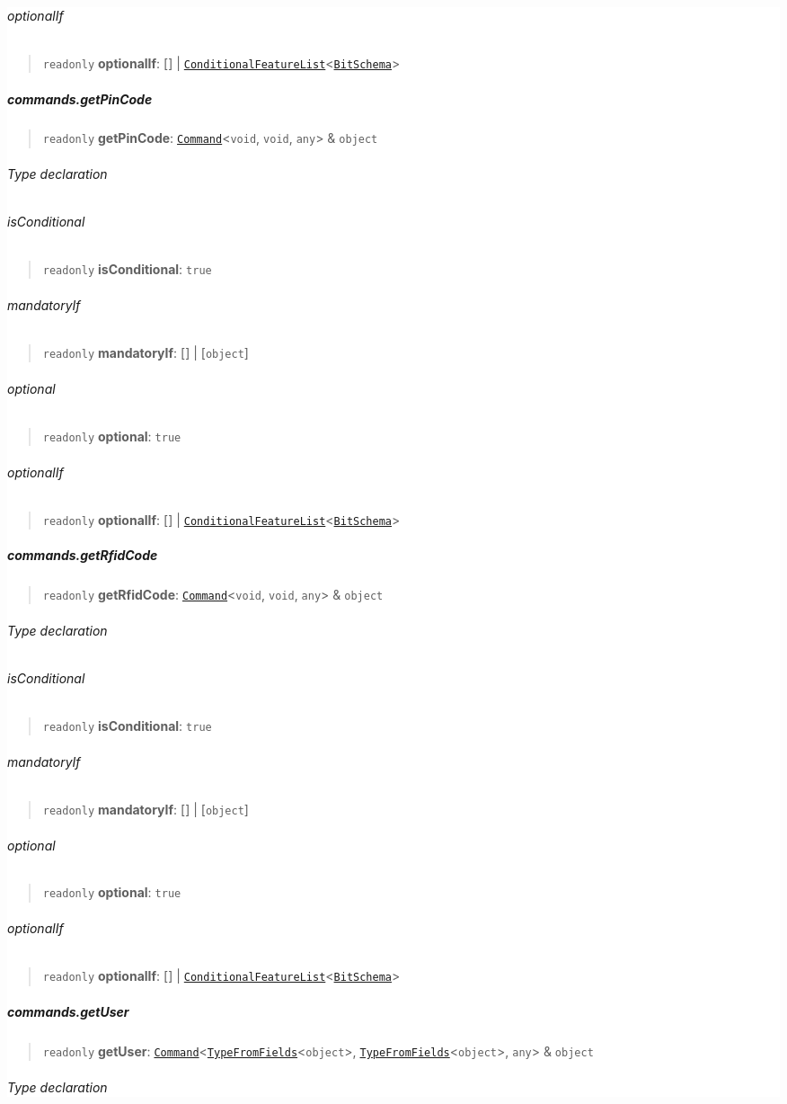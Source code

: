 ###### optionalIf

> `readonly` **optionalIf**: [] \| [`ConditionalFeatureList`](../../../README.md#conditionalfeaturelistf)\<[`BitSchema`](../../../../schema/README.md#bitschema)\>

##### commands.getPinCode

> `readonly` **getPinCode**: [`Command`](../../../interfaces/Command.md)\<`void`, `void`, `any`\> & `object`

###### Type declaration

###### isConditional

> `readonly` **isConditional**: `true`

###### mandatoryIf

> `readonly` **mandatoryIf**: [] \| [`object`]

###### optional

> `readonly` **optional**: `true`

###### optionalIf

> `readonly` **optionalIf**: [] \| [`ConditionalFeatureList`](../../../README.md#conditionalfeaturelistf)\<[`BitSchema`](../../../../schema/README.md#bitschema)\>

##### commands.getRfidCode

> `readonly` **getRfidCode**: [`Command`](../../../interfaces/Command.md)\<`void`, `void`, `any`\> & `object`

###### Type declaration

###### isConditional

> `readonly` **isConditional**: `true`

###### mandatoryIf

> `readonly` **mandatoryIf**: [] \| [`object`]

###### optional

> `readonly` **optional**: `true`

###### optionalIf

> `readonly` **optionalIf**: [] \| [`ConditionalFeatureList`](../../../README.md#conditionalfeaturelistf)\<[`BitSchema`](../../../../schema/README.md#bitschema)\>

##### commands.getUser

> `readonly` **getUser**: [`Command`](../../../interfaces/Command.md)\<[`TypeFromFields`](../../../../tlv/README.md#typefromfieldsf)\<`object`\>, [`TypeFromFields`](../../../../tlv/README.md#typefromfieldsf)\<`object`\>, `any`\> & `object`

###### Type declaration
